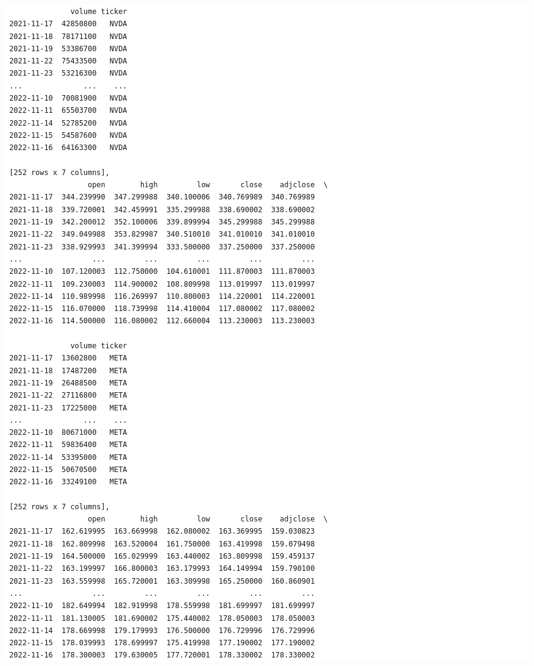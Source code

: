                    volume ticker  
     2021-11-17  42850800   NVDA  
     2021-11-18  78171100   NVDA  
     2021-11-19  53386700   NVDA  
     2021-11-22  75433500   NVDA  
     2021-11-23  53216300   NVDA  
     ...              ...    ...  
     2022-11-10  70081900   NVDA  
     2022-11-11  65503700   NVDA  
     2022-11-14  52785200   NVDA  
     2022-11-15  54587600   NVDA  
     2022-11-16  64163300   NVDA  
     
     [252 rows x 7 columns],
                       open        high         low       close    adjclose  \
     2021-11-17  344.239990  347.299988  340.100006  340.769989  340.769989   
     2021-11-18  339.720001  342.459991  335.299988  338.690002  338.690002   
     2021-11-19  342.200012  352.100006  339.899994  345.299988  345.299988   
     2021-11-22  349.049988  353.829987  340.510010  341.010010  341.010010   
     2021-11-23  338.929993  341.399994  333.500000  337.250000  337.250000   
     ...                ...         ...         ...         ...         ...   
     2022-11-10  107.120003  112.750000  104.610001  111.870003  111.870003   
     2022-11-11  109.230003  114.900002  108.809998  113.019997  113.019997   
     2022-11-14  110.989998  116.269997  110.800003  114.220001  114.220001   
     2022-11-15  116.070000  118.739998  114.410004  117.080002  117.080002   
     2022-11-16  114.500000  116.080002  112.660004  113.230003  113.230003   
     
                   volume ticker  
     2021-11-17  13602800   META  
     2021-11-18  17487200   META  
     2021-11-19  26488500   META  
     2021-11-22  27116800   META  
     2021-11-23  17225000   META  
     ...              ...    ...  
     2022-11-10  80671000   META  
     2022-11-11  59836400   META  
     2022-11-14  53395000   META  
     2022-11-15  50670500   META  
     2022-11-16  33249100   META  
     
     [252 rows x 7 columns],
                       open        high         low       close    adjclose  \
     2021-11-17  162.619995  163.669998  162.080002  163.369995  159.030823   
     2021-11-18  162.809998  163.520004  161.750000  163.419998  159.079498   
     2021-11-19  164.500000  165.029999  163.440002  163.809998  159.459137   
     2021-11-22  163.199997  166.800003  163.179993  164.149994  159.790100   
     2021-11-23  163.559998  165.720001  163.309998  165.250000  160.860901   
     ...                ...         ...         ...         ...         ...   
     2022-11-10  182.649994  182.919998  178.559998  181.699997  181.699997   
     2022-11-11  181.130005  181.690002  175.440002  178.050003  178.050003   
     2022-11-14  178.669998  179.179993  176.500000  176.729996  176.729996   
     2022-11-15  178.039993  178.699997  175.419998  177.190002  177.190002   
     2022-11-16  178.300003  179.630005  177.720001  178.330002  178.330002   
     